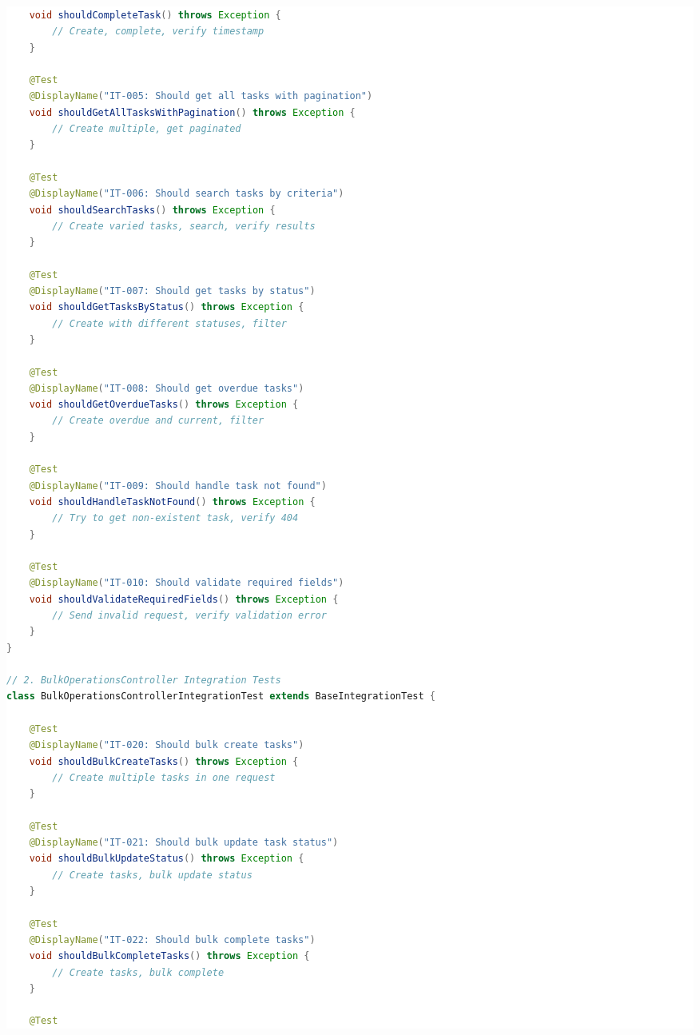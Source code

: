 ```java
    void shouldCompleteTask() throws Exception {
        // Create, complete, verify timestamp
    }
    
    @Test
    @DisplayName("IT-005: Should get all tasks with pagination")
    void shouldGetAllTasksWithPagination() throws Exception {
        // Create multiple, get paginated
    }
    
    @Test
    @DisplayName("IT-006: Should search tasks by criteria")
    void shouldSearchTasks() throws Exception {
        // Create varied tasks, search, verify results
    }
    
    @Test
    @DisplayName("IT-007: Should get tasks by status")
    void shouldGetTasksByStatus() throws Exception {
        // Create with different statuses, filter
    }
    
    @Test
    @DisplayName("IT-008: Should get overdue tasks")
    void shouldGetOverdueTasks() throws Exception {
        // Create overdue and current, filter
    }
    
    @Test
    @DisplayName("IT-009: Should handle task not found")
    void shouldHandleTaskNotFound() throws Exception {
        // Try to get non-existent task, verify 404
    }
    
    @Test
    @DisplayName("IT-010: Should validate required fields")
    void shouldValidateRequiredFields() throws Exception {
        // Send invalid request, verify validation error
    }
}

// 2. BulkOperationsController Integration Tests
class BulkOperationsControllerIntegrationTest extends BaseIntegrationTest {
    
    @Test
    @DisplayName("IT-020: Should bulk create tasks")
    void shouldBulkCreateTasks() throws Exception {
        // Create multiple tasks in one request
    }
    
    @Test
    @DisplayName("IT-021: Should bulk update task status")
    void shouldBulkUpdateStatus() throws Exception {
        // Create tasks, bulk update status
    }
    
    @Test
    @DisplayName("IT-022: Should bulk complete tasks")
    void shouldBulkCompleteTasks() throws Exception {
        // Create tasks, bulk complete
    }
    
    @Test
```